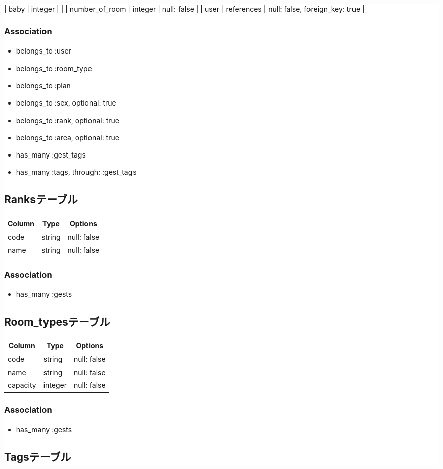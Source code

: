 | baby              | integer    |                                |
| number_of_room    | integer    | null: false                    |
| user              | references | null: false, foreign_key: true |


### Association

- belongs_to :user
- belongs_to :room_type
- belongs_to :plan
- belongs_to :sex,  optional: true
- belongs_to :rank, optional: true
- belongs_to :area, optional: true


- has_many :gest_tags
- has_many :tags, through: :gest_tags


## Ranksテーブル

| Column | Type       | Options     |
| ------ | ---------- | ----------- |
| code   | string     | null: false |
| name   | string     | null: false |

### Association

- has_many :gests





## Room_typesテーブル

| Column   | Type    | Options     |
| -------- | ------- | ----------- |
| code     | string  | null: false |
| name     | string  | null: false |
| capacity | integer | null: false |

### Association

- has_many :gests




## Tagsテーブル
